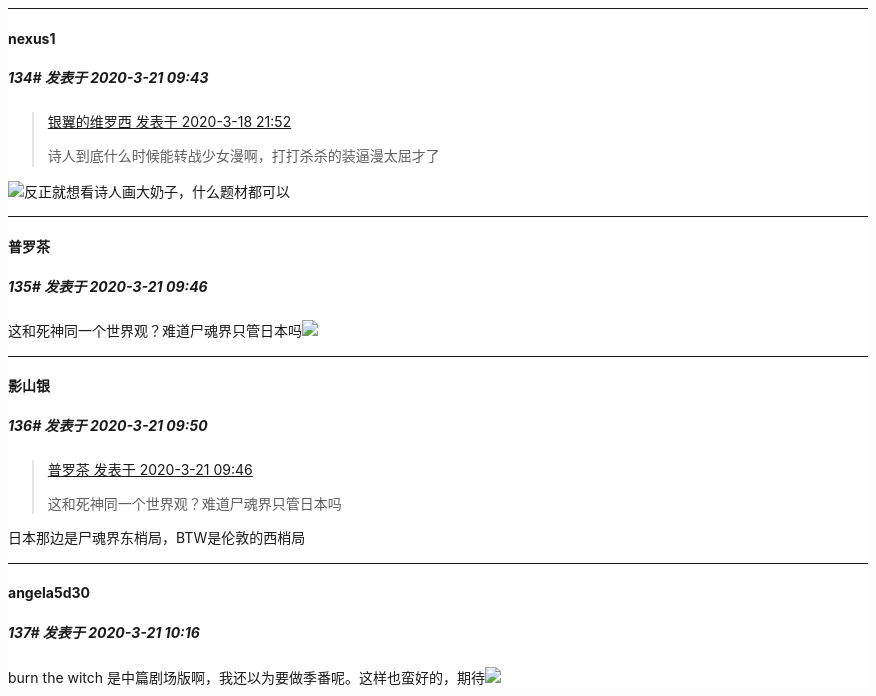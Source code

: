 



-----

####  nexus1  
##### 134#       发表于 2020-3-21 09:43



<blockquote><a href="httphttps://bbs.saraba1st.com/2b/forum.php?mod=redirect&amp;goto=findpost&amp;pid=46791225&amp;ptid=1718713" target="_blank">银翼的维罗西 发表于 2020-3-18 21:52</a>

诗人到底什么时候能转战少女漫啊，打打杀杀的装逼漫太屈才了</blockquote>
<img src="https://static.saraba1st.com/image/smiley/face2017/037.png" referrerpolicy="no-referrer">反正就想看诗人画大奶子，什么题材都可以







-----

####  普罗茶  
##### 135#       发表于 2020-3-21 09:46




这和死神同一个世界观？难道尸魂界只管日本吗<img src="https://static.saraba1st.com/image/smiley/face2017/018.png" referrerpolicy="no-referrer">







-----

####  影山银  
##### 136#       发表于 2020-3-21 09:50



<blockquote><a href="httphttps://bbs.saraba1st.com/2b/forum.php?mod=redirect&amp;goto=findpost&amp;pid=46819289&amp;ptid=1718713" target="_blank">普罗茶 发表于 2020-3-21 09:46</a>

这和死神同一个世界观？难道尸魂界只管日本吗</blockquote>
日本那边是尸魂界东梢局，BTW是伦敦的西梢局







-----

####  angela5d30  
##### 137#       发表于 2020-3-21 10:16




burn the witch 是中篇剧场版啊，我还以为要做季番呢。这样也蛮好的，期待<img src="https://static.saraba1st.com/image/smiley/face2017/066.png" referrerpolicy="no-referrer">
